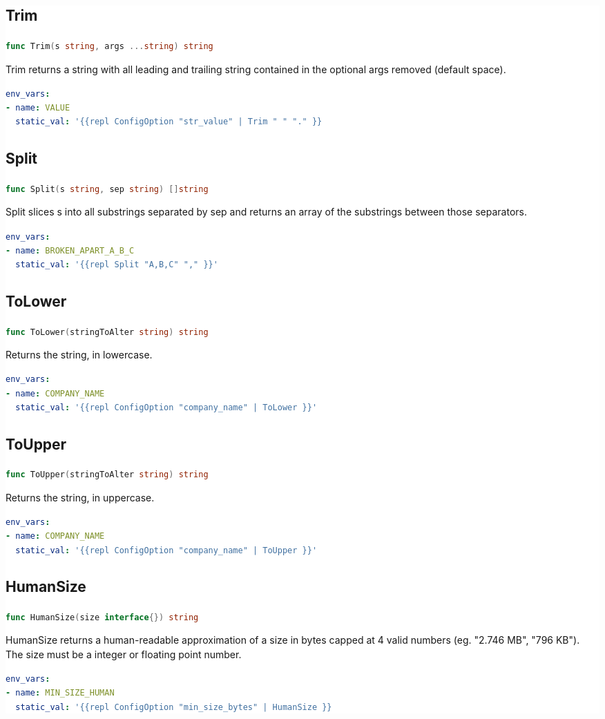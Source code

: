## Trim
```go
func Trim(s string, args ...string) string
```
Trim returns a string with all leading and trailing string contained in the optional args removed (default space).
```yml
env_vars:
- name: VALUE
  static_val: '{{repl ConfigOption "str_value" | Trim " " "." }}
```

## Split
```go
func Split(s string, sep string) []string
```
Split slices s into all substrings separated by sep and returns an array of the substrings between those separators.
```yml
env_vars:
- name: BROKEN_APART_A_B_C
  static_val: '{{repl Split "A,B,C" "," }}'
```

## ToLower
```go
func ToLower(stringToAlter string) string
```
Returns the string, in lowercase.
```yml
env_vars:
- name: COMPANY_NAME
  static_val: '{{repl ConfigOption "company_name" | ToLower }}'
```

## ToUpper
```go
func ToUpper(stringToAlter string) string
```
Returns the string, in uppercase.
```yml
env_vars:
- name: COMPANY_NAME
  static_val: '{{repl ConfigOption "company_name" | ToUpper }}'
```

## HumanSize
```go
func HumanSize(size interface{}) string
```
HumanSize returns a human-readable approximation of a size in bytes capped at 4 valid numbers (eg. "2.746 MB", "796 KB"). The size must be a integer or floating point number. 
```yml
env_vars:
- name: MIN_SIZE_HUMAN
  static_val: '{{repl ConfigOption "min_size_bytes" | HumanSize }}
```
